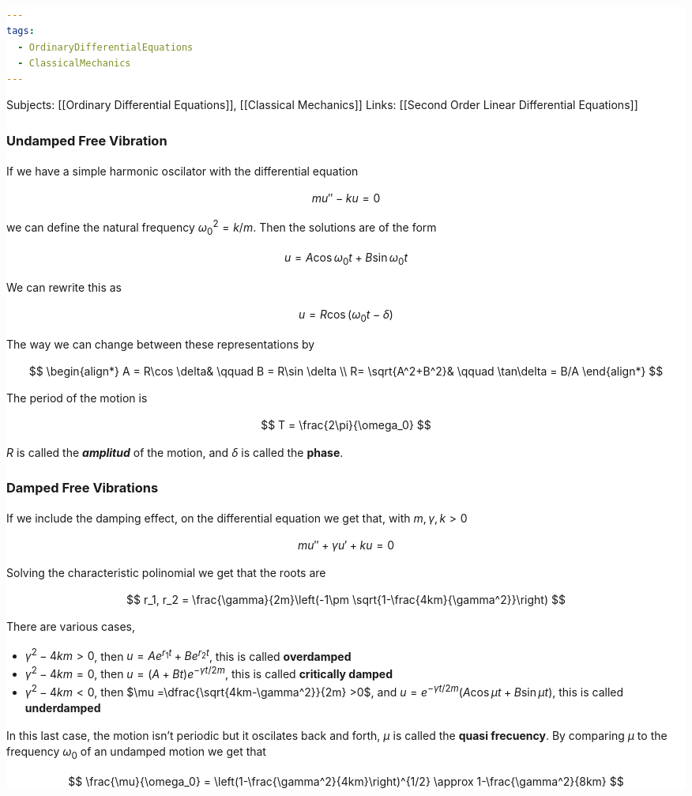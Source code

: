 ```yaml
---
tags:
  - OrdinaryDifferentialEquations
  - ClassicalMechanics
---
```

Subjects: [[Ordinary Differential Equations]], [[Classical Mechanics]]
Links: [[Second Order Linear Differential Equations]]
### Undamped Free Vibration

If we have a simple harmonic oscilator with the differential equation

$$ m u'' -k u=0 $$

we can define the natural frequency $\omega_0 ^2 = k/m$. Then the solutions are of the form

$$ u = A\cos \omega_0 t + B\sin\omega_0 t $$

We can rewrite this as

$$ u = R\cos(\omega_0 t -\delta) $$

The way we can change between these representations by

$$ \begin{align*} A = R\cos \delta& \qquad B = R\sin \delta \\ R= \sqrt{A^2+B^2}& \qquad \tan\delta = B/A \end{align*} $$

The period of the motion is

$$ T = \frac{2\pi}{\omega_0} $$

$R$ is called the _**amplitud**_ of the motion, and $\delta$ is called the **phase**.

### Damped Free Vibrations

If we include the damping effect, on the differential equation we get that, with $m, \gamma, k > 0$

$$ mu''+\gamma u'+ku =0 $$

Solving the characteristic polinomial we get that the roots are

$$ r_1, r_2 = \frac{\gamma}{2m}\left(-1\pm \sqrt{1-\frac{4km}{\gamma^2}}\right) $$

There are various cases,

- $\gamma^2-4km >0$, then $u = Ae^{r_1t}+Be^{r_2 t}$, this is called **********overdamped**********
- $\gamma^2-4km =0$, then $u = (A+Bt) e^{-\gamma t/2m}$, this is called **********critically damped**********
- $\gamma^2 -4km <0$, then $\mu =\dfrac{\sqrt{4km-\gamma^2}}{2m} >0$, and $u = e^{-\gamma t/2m}(A \cos\mu t+B\sin \mu t)$, this is called **********underdamped**********

In this last case, the motion isn’t periodic but it oscilates back and forth, $\mu$ is called the ****************quasi frecuency****************. By comparing $\mu$ to the frequency $\omega_0$ of an undamped motion we get that

$$ \frac{\mu}{\omega_0} = \left(1-\frac{\gamma^2}{4km}\right)^{1/2} \approx 1-\frac{\gamma^2}{8km} $$
